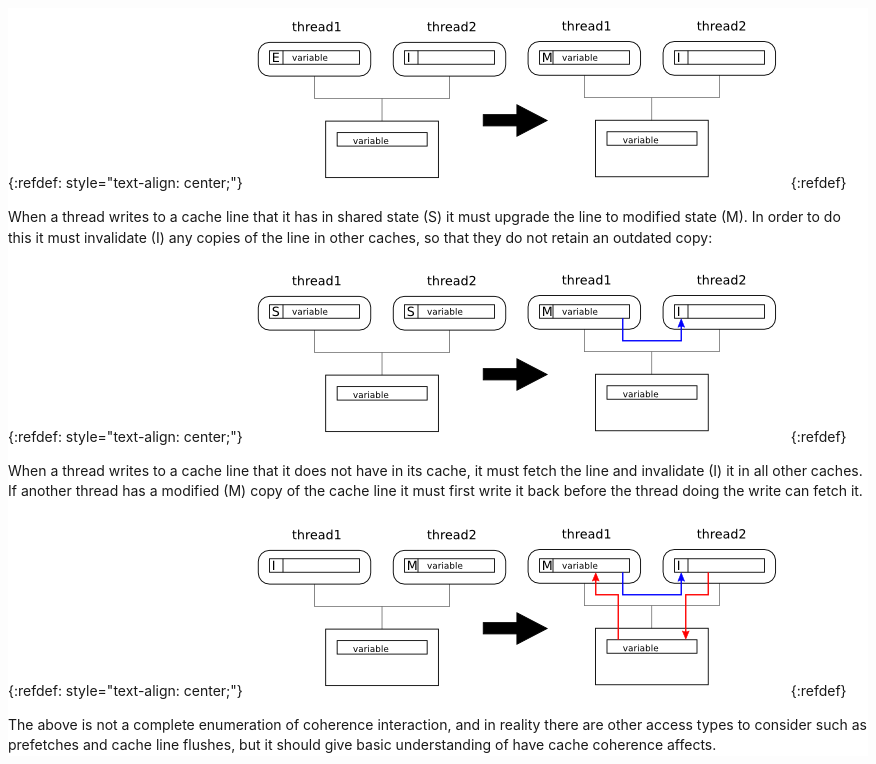 {:refdef: style="text-align: center;"}
![](/assets/images/java/concurrency/memory/cache/cc-example-5.png)
{:refdef}

When a thread writes to a cache line that it has in shared state (S) it must upgrade the line to modified state (M).
In order to do this it must invalidate (I) any copies of the line in other caches,
so that they do not retain an outdated copy:

{:refdef: style="text-align: center;"}
![](/assets/images/java/concurrency/memory/cache/cc-example-6.png)
{:refdef}

When a thread writes to a cache line that it does not have in its cache,
it must fetch the line and invalidate (I) it in all other caches.
If another thread has a modified (M) copy of the cache line
it must first write it back before the thread doing the write can fetch it.

{:refdef: style="text-align: center;"}
![](/assets/images/java/concurrency/memory/cache/cc-example-7.png)
{:refdef}

The above is not a complete enumeration of coherence interaction,
and in reality there are other access types to consider such as prefetches and cache line flushes,
but it should give basic understanding of have cache coherence affects.
